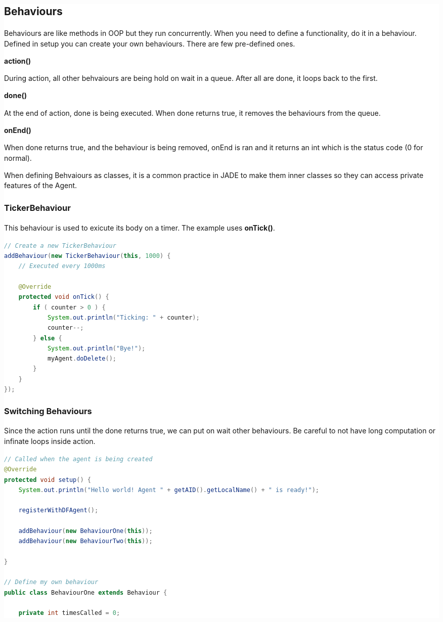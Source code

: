 ## Behaviours

Behaviours are like methods in OOP but they run concurrently. When you need to define a functionality, do it in a behaviour. Defined in setup you can create your own behaviours. There are few pre-defined ones.

**action()**

During action, all other behvaiours are being hold on wait in a queue. After all are done, it loops back to the first.

**done()**

At the end of action, done is being executed. When done returns true, it removes the behaviours from the queue.

**onEnd()**

When done returns true, and the behaviour is being removed, onEnd is ran and it returns an int which is the status code (0 for normal).


When defining Behvaiours as classes, it is a common practice in JADE to make them inner classes so they can access private features of the Agent.

### TickerBehaviour

This behaviour is used to exicute its body on a timer. The example uses **onTick()**.
```Java
// Create a new TickerBehaviour
addBehaviour(new TickerBehaviour(this, 1000) {
    // Executed every 1000ms
    
    @Override
    protected void onTick() {
        if ( counter > 0 ) {
            System.out.println("Ticking: " + counter);
            counter--;
        } else {
            System.out.println("Bye!");
            myAgent.doDelete();
        }
    }
});
```

### Switching Behaviours

Since the action runs until the done returns true, we can put on wait other behaviours. Be careful to not have long computation or infinate loops inside action.

```Java
// Called when the agent is being created
@Override
protected void setup() {
    System.out.println("Hello world! Agent " + getAID().getLocalName() + " is ready!");

    registerWithDFAgent();

    addBehaviour(new BehaviourOne(this));
    addBehaviour(new BehaviourTwo(this));

}

// Define my own behaviour
public class BehaviourOne extends Behaviour {

    private int timesCalled = 0;
```